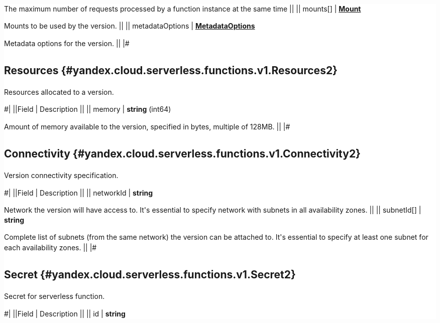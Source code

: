 The maximum number of requests processed by a function instance at the same time ||
|| mounts[] | **[Mount](#yandex.cloud.serverless.functions.v1.Mount2)**

Mounts to be used by the version. ||
|| metadataOptions | **[MetadataOptions](#yandex.cloud.serverless.functions.v1.MetadataOptions2)**

Metadata options for the version. ||
|#

## Resources {#yandex.cloud.serverless.functions.v1.Resources2}

Resources allocated to a version.

#|
||Field | Description ||
|| memory | **string** (int64)

Amount of memory available to the version, specified in bytes, multiple of 128MB. ||
|#

## Connectivity {#yandex.cloud.serverless.functions.v1.Connectivity2}

Version connectivity specification.

#|
||Field | Description ||
|| networkId | **string**

Network the version will have access to.
It's essential to specify network with subnets in all availability zones. ||
|| subnetId[] | **string**

Complete list of subnets (from the same network) the version can be attached to.
It's essential to specify at least one subnet for each availability zones. ||
|#

## Secret {#yandex.cloud.serverless.functions.v1.Secret2}

Secret for serverless function.

#|
||Field | Description ||
|| id | **string**
